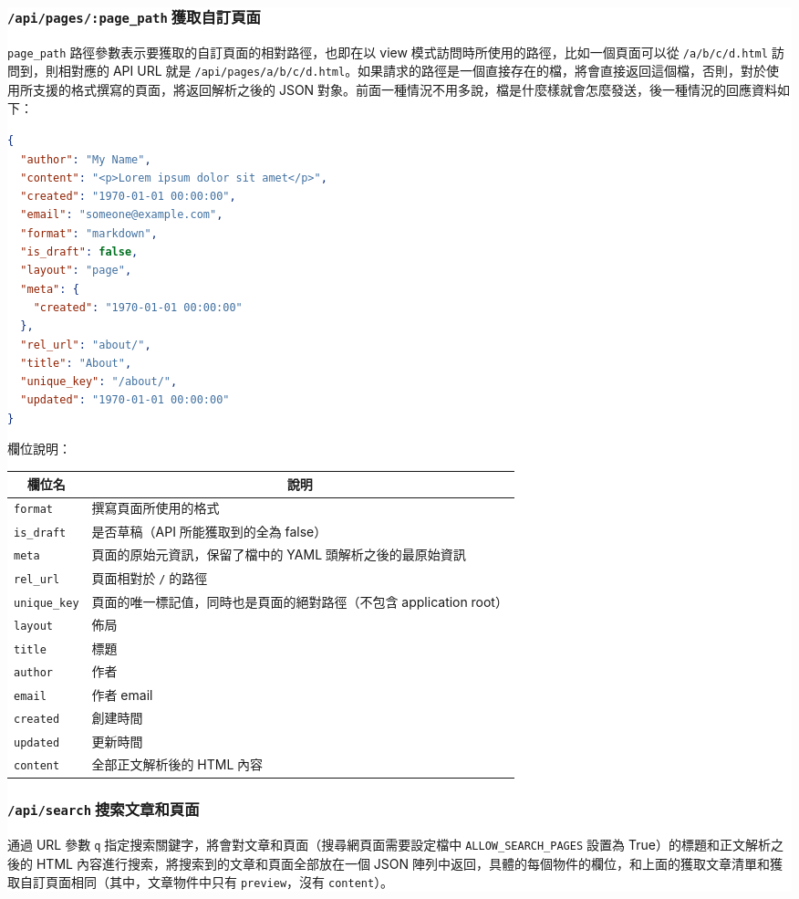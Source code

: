 ### `/api/pages/:page_path` 獲取自訂頁面

`page_path` 路徑參數表示要獲取的自訂頁面的相對路徑，也即在以 view 模式訪問時所使用的路徑，比如一個頁面可以從 `/a/b/c/d.html` 訪問到，則相對應的 API URL 就是 `/api/pages/a/b/c/d.html`。如果請求的路徑是一個直接存在的檔，將會直接返回這個檔，否則，對於使用所支援的格式撰寫的頁面，將返回解析之後的 JSON 對象。前面一種情況不用多說，檔是什麼樣就會怎麼發送，後一種情況的回應資料如下：

```json
{
  "author": "My Name",
  "content": "<p>Lorem ipsum dolor sit amet</p>",
  "created": "1970-01-01 00:00:00",
  "email": "someone@example.com",
  "format": "markdown",
  "is_draft": false,
  "layout": "page",
  "meta": {
    "created": "1970-01-01 00:00:00"
  },
  "rel_url": "about/",
  "title": "About",
  "unique_key": "/about/",
  "updated": "1970-01-01 00:00:00"
}
```

欄位說明：

| 欄位名          | 說明                                       |
| ------------ | ---------------------------------------- |
| `format`     | 撰寫頁面所使用的格式                               |
| `is_draft`   | 是否草稿（API 所能獲取到的全為 false）                 |
| `meta`       | 頁面的原始元資訊，保留了檔中的 YAML 頭解析之後的最原始資訊        |
| `rel_url`    | 頁面相對於 `/` 的路徑                            |
| `unique_key` | 頁面的唯一標記值，同時也是頁面的絕對路徑（不包含 application root） |
| `layout`     | 佈局                                       |
| `title`      | 標題                                       |
| `author`     | 作者                                       |
| `email`      | 作者 email                                 |
| `created`    | 創建時間                                     |
| `updated`    | 更新時間                                     |
| `content`    | 全部正文解析後的 HTML 內容                         |

### `/api/search` 搜索文章和頁面

通過 URL 參數 `q` 指定搜索關鍵字，將會對文章和頁面（搜尋網頁面需要設定檔中 `ALLOW_SEARCH_PAGES` 設置為 True）的標題和正文解析之後的 HTML 內容進行搜索，將搜索到的文章和頁面全部放在一個 JSON 陣列中返回，具體的每個物件的欄位，和上面的獲取文章清單和獲取自訂頁面相同（其中，文章物件中只有 `preview`，沒有 `content`）。
